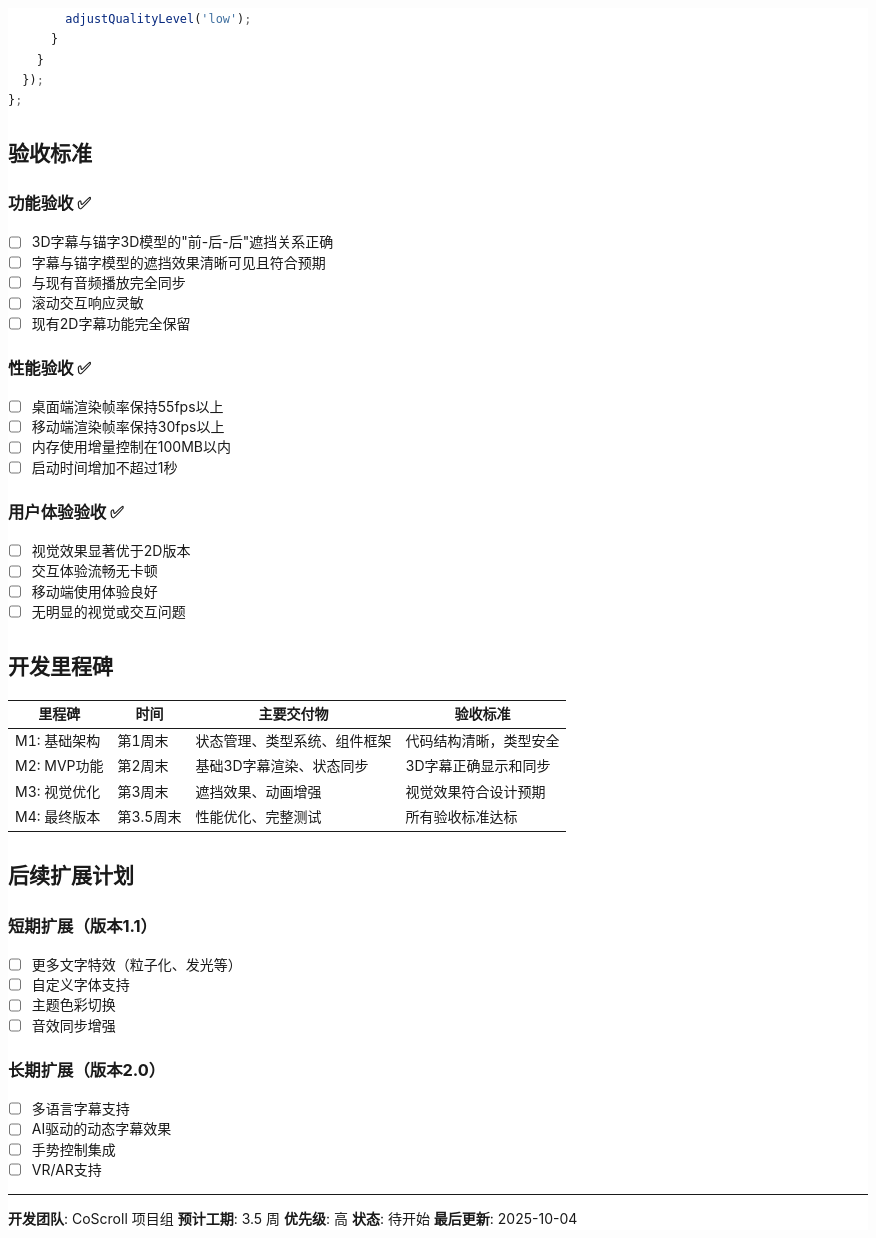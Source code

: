 ```typescript
        adjustQualityLevel('low');
      }
    }
  });
};
```

## 验收标准

### 功能验收 ✅
- [ ] 3D字幕与锚字3D模型的"前-后-后"遮挡关系正确
- [ ] 字幕与锚字模型的遮挡效果清晰可见且符合预期
- [ ] 与现有音频播放完全同步
- [ ] 滚动交互响应灵敏
- [ ] 现有2D字幕功能完全保留

### 性能验收 ✅
- [ ] 桌面端渲染帧率保持55fps以上
- [ ] 移动端渲染帧率保持30fps以上
- [ ] 内存使用增量控制在100MB以内
- [ ] 启动时间增加不超过1秒

### 用户体验验收 ✅
- [ ] 视觉效果显著优于2D版本
- [ ] 交互体验流畅无卡顿
- [ ] 移动端使用体验良好
- [ ] 无明显的视觉或交互问题

## 开发里程碑

| 里程碑 | 时间 | 主要交付物 | 验收标准 |
|--------|------|------------|----------|
| M1: 基础架构 | 第1周末 | 状态管理、类型系统、组件框架 | 代码结构清晰，类型安全 |
| M2: MVP功能 | 第2周末 | 基础3D字幕渲染、状态同步 | 3D字幕正确显示和同步 |
| M3: 视觉优化 | 第3周末 | 遮挡效果、动画增强 | 视觉效果符合设计预期 |
| M4: 最终版本 | 第3.5周末 | 性能优化、完整测试 | 所有验收标准达标 |

## 后续扩展计划

### 短期扩展（版本1.1）
- [ ] 更多文字特效（粒子化、发光等）
- [ ] 自定义字体支持
- [ ] 主题色彩切换
- [ ] 音效同步增强

### 长期扩展（版本2.0）
- [ ] 多语言字幕支持
- [ ] AI驱动的动态字幕效果
- [ ] 手势控制集成
- [ ] VR/AR支持

---

**开发团队**: CoScroll 项目组
**预计工期**: 3.5 周
**优先级**: 高
**状态**: 待开始
**最后更新**: 2025-10-04